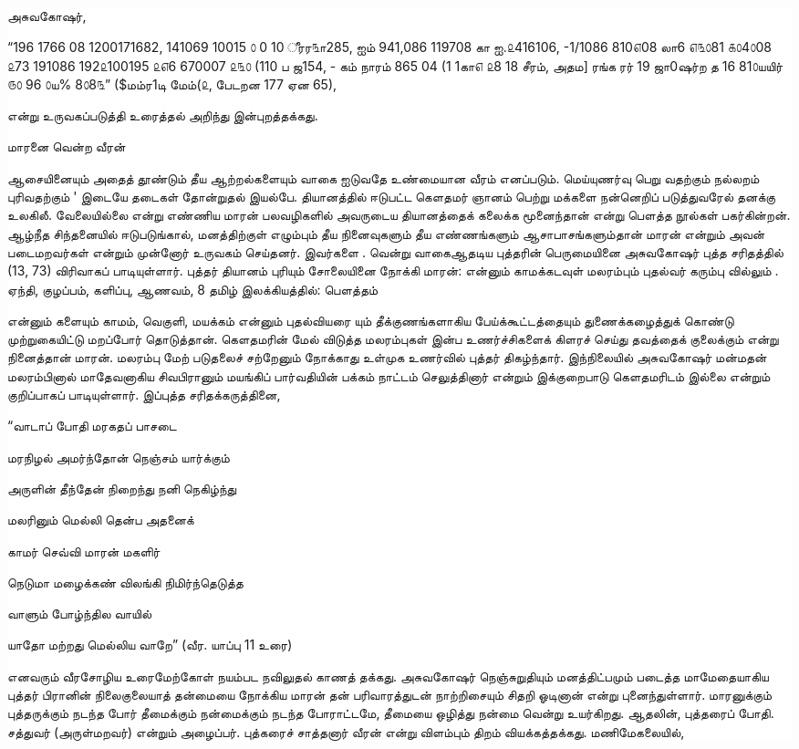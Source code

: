 அசுவகோஷர்‌,

“196 1766 08 1200171682, 141069 10015 ௦ 0 10 ீரர௩ா285, ஐம்‌
941,086 119708 கா ஐ.௨416106, -1/1086 810௭08 லா6 ௭௩௦81 ௧௦4௦08 ௨73 191086
192௨100195 ௨௭6 670007 ௨௩௦ (110 ப ஜ154, - கம்‌ நாரம்‌ 865 04 (1 1கா௭ ௨8 18
சீரம்‌, அதம] ரங்க ரர்‌ 19 ஜா0ஷர்ற த 16 81௦யயிர்‌ ௫௦ 96 ௦ய% 8௦8௩” ($மம்ர1டி
மேம்‌(௨, பேடறன 177 ஏன 65),

என்று உருவகப்படுத்தி உரைத்தல்‌ அறிந்து இன்புறத்தக்கது.

மாரனை வென்ற வீரன்‌

ஆசையினையும்‌ அதைத்‌ தூண்டும்‌ தீய ஆற்றல்களையும்‌ வாகை
ஐடுவதே உண்மையான வீரம்‌ எனப்படும்‌. மெய்யுணர்வு பெறு
வதற்கும்‌ நல்லறம்‌ புரிவதற்கும்‌ ' இடையே தடைகள்‌ தோன்றுதல்‌
இயல்பே. தியானத்தில்‌ ஈடுபட்ட கெளதமர்‌ ஞானம்‌ பெற்று மக்களை
நன்னெறிப்‌ படுத்துவரேல்‌ தனக்கு உலகிலீ. வேலையில்லை என்று
எண்ணிய மாரன்‌ பலவழிகளில்‌ அவருடைய தியானத்தைக்‌ கலைக்க
மூனைந்தான்‌ என்று பெளத்த நூல்கள்‌ பகர்கின்றன்‌. ஆழ்நீத
சிந்தனையில்‌ ஈடுபடுங்கால்‌, மனத்திற்குள்‌ எழும்பும்‌ தீய நினைவுகளும்‌
தீய எண்ணங்களும்‌ ஆசாபாசங்களும்தான்‌ மாரன்‌ என்றும்‌ அவன்‌
படைமறவர்கள்‌ என்றும்‌ முன்னோர்‌ உருவகம்‌ செய்தனர்‌. இவர்களை .
வென்று வாகைஆதடிய புத்தரின்‌ பெருமையினை அசுவகோஷர்‌ புத்த
சரிதத்தில்‌ (13, 73) விரிவாகப்‌ பாடியுள்ளார்‌. புத்தர்‌ தியானம்‌ புரியும்‌
சோலையினை நோக்கி மாரன்‌: என்னும்‌ காமக்கடவுள்‌ மலரம்பும்‌
புதல்வர்‌ கரும்பு வில்லும்‌ . ஏந்தி, குழப்பம்‌, களிப்பு, ஆணவம்‌,
8 தமிழ்‌ இலக்கியத்தில்‌: பெளத்தம்‌

என்னும்‌ களையும்‌ காமம்‌, வெகுளி, மயக்கம்‌ என்னும்‌ புதல்வியரை
யும்‌ தீக்குணங்களாகிய பேய்க்கூட்டத்தையும்‌ துணைக்கழைத்துக்‌
கொண்டு முற்றுகையிட்டு மறப்போர்‌ தொடுத்தான்‌. கெளதமரின்‌
மேல்‌ விடுத்த மலரம்புகள்‌ இன்ப உணர்ச்சிகளைக்‌ கிளரச்‌ செய்து
தவத்தைக்‌ குலைக்கும்‌ என்று நினைத்தான்‌ மாரன்‌. மலரம்பு மேற்‌
படுதலைச்‌ சற்றேனும்‌ நோக்காது உள்முக உணர்வில்‌ புத்தர்‌
திகழ்ந்தார்‌. இந்நிலையில்‌ அசுவகோஷர்‌ மன்மதன்‌ மலரம்பினால்‌
மாதேவனாகிய சிவபிரானும்‌ மயங்கிப்‌ பார்வதியின்‌ பக்கம்‌ நாட்டம்‌
செலுத்தினார்‌ என்றும்‌ இக்குறைபாடு கெளதமரிடம்‌ இல்லை என்றும்‌
குறிப்பாகப்‌ பாடியுள்ளார்‌. இப்புத்த சரிதக்கருத்தினை,

“வாடாப்‌ போதி மரகதப்‌ பாசடை

மரநிழல்‌ அமர்ந்தோன்‌ நெஞ்சம்‌ யார்க்கும்‌

அருளின்‌ தீந்தேன்‌ நிறைந்து நனி நெகிழ்ந்து

மலரினும்‌ மெல்லி தென்ப அதனைக்‌

காமர்‌ செவ்வி மாரன்‌ மகளிர்‌

நெடுமா மழைக்கண்‌ விலங்கி நிமிர்ந்தெடுத்த

வாளும்‌ போழ்ந்தில வாயில்‌

யாதோ மற்றது மெல்லிய வாறே” (வீர. யாப்பு 11 உரை)

எனவரும்‌ வீரசோழிய உரைமேற்கோள்‌ நயம்பட நவிலுதல்‌ காணத்‌
தக்கது. அசுவகோஷர்‌ நெஞ்சுறுதியும்‌ மனத்திட்பமும்‌ படைத்த
மாமேதையாகிய புத்தர்‌ பிரானின்‌ நிலைகுலையாத்‌ தன்மையை
நோக்கிய மாரன்‌ தன்‌ பரிவாரத்துடன்‌ நாற்றிசையும்‌ சிதறி
ஓடினான்‌ என்று புனைந்துள்ளார்‌. மாரனுக்கும்‌ புத்தருக்கும்‌ நடந்த
போர்‌ தீமைக்கும்‌ நன்மைக்கும்‌ நடந்த போராட்டமே, தீமையை
ஒழித்து நன்மை வென்று உயர்கிறது. ஆதலின்‌, புத்தரைப்‌ போதி.
சத்துவர்‌ (அருள்மறவர்‌) என்றும்‌ அழைப்பர்‌. புத்கரைச்‌ சாத்தனார்‌
வீரன்‌ என்று விளம்பும்‌ திறம்‌ வியக்கத்தக்கது. மணிமேகலையில்‌,
